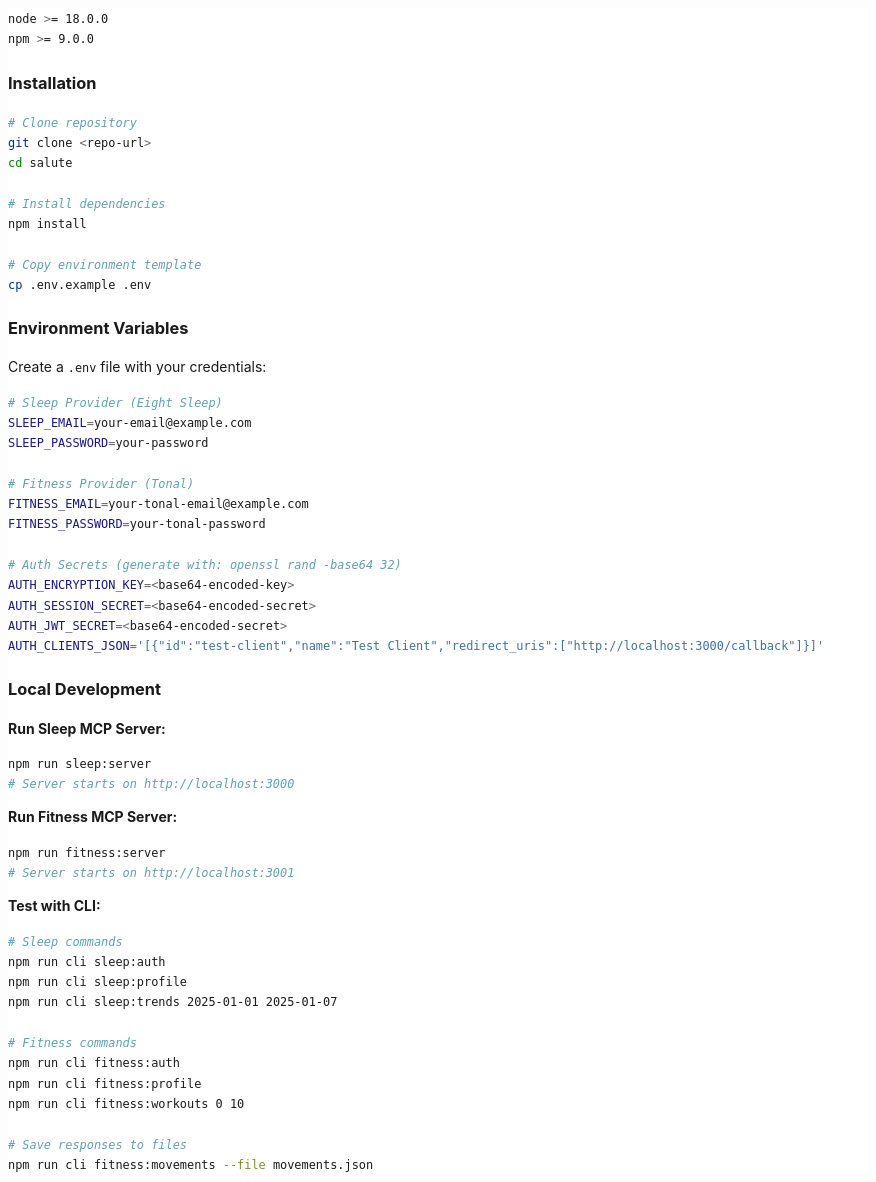 ```bash
node >= 18.0.0
npm >= 9.0.0
```

### Installation

```bash
# Clone repository
git clone <repo-url>
cd salute

# Install dependencies
npm install

# Copy environment template
cp .env.example .env
```

### Environment Variables

Create a `.env` file with your credentials:

```bash
# Sleep Provider (Eight Sleep)
SLEEP_EMAIL=your-email@example.com
SLEEP_PASSWORD=your-password

# Fitness Provider (Tonal)
FITNESS_EMAIL=your-tonal-email@example.com
FITNESS_PASSWORD=your-tonal-password

# Auth Secrets (generate with: openssl rand -base64 32)
AUTH_ENCRYPTION_KEY=<base64-encoded-key>
AUTH_SESSION_SECRET=<base64-encoded-secret>
AUTH_JWT_SECRET=<base64-encoded-secret>
AUTH_CLIENTS_JSON='[{"id":"test-client","name":"Test Client","redirect_uris":["http://localhost:3000/callback"]}]'
```

### Local Development

**Run Sleep MCP Server:**
```bash
npm run sleep:server
# Server starts on http://localhost:3000
```

**Run Fitness MCP Server:**
```bash
npm run fitness:server
# Server starts on http://localhost:3001
```

**Test with CLI:**
```bash
# Sleep commands
npm run cli sleep:auth
npm run cli sleep:profile
npm run cli sleep:trends 2025-01-01 2025-01-07

# Fitness commands
npm run cli fitness:auth
npm run cli fitness:profile
npm run cli fitness:workouts 0 10

# Save responses to files
npm run cli fitness:movements --file movements.json
```